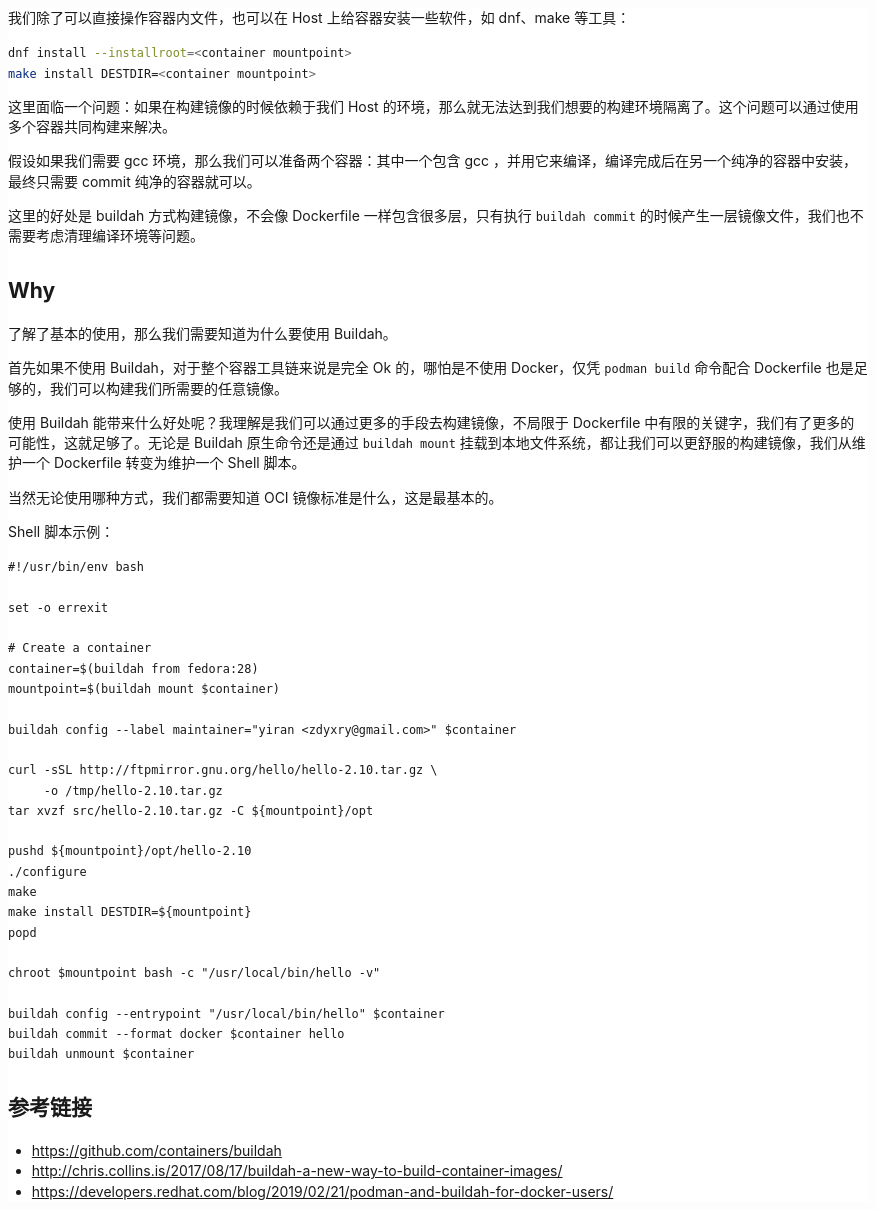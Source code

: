 我们除了可以直接操作容器内文件，也可以在 Host 上给容器安装一些软件，如 dnf、make 等工具：

```bash
dnf install --installroot=<container mountpoint>
make install DESTDIR=<container mountpoint>
```

这里面临一个问题：如果在构建镜像的时候依赖于我们 Host 的环境，那么就无法达到我们想要的构建环境隔离了。这个问题可以通过使用多个容器共同构建来解决。

假设如果我们需要 gcc 环境，那么我们可以准备两个容器：其中一个包含 gcc ，并用它来编译，编译完成后在另一个纯净的容器中安装，最终只需要 commit 纯净的容器就可以。

这里的好处是 buildah 方式构建镜像，不会像 Dockerfile 一样包含很多层，只有执行 `buildah commit` 的时候产生一层镜像文件，我们也不需要考虑清理编译环境等问题。

## Why

了解了基本的使用，那么我们需要知道为什么要使用 Buildah。

首先如果不使用 Buildah，对于整个容器工具链来说是完全 Ok 的，哪怕是不使用 Docker，仅凭 `podman build` 命令配合 Dockerfile 也是足够的，我们可以构建我们所需要的任意镜像。

使用 Buildah 能带来什么好处呢？我理解是我们可以通过更多的手段去构建镜像，不局限于 Dockerfile 中有限的关键字，我们有了更多的可能性，这就足够了。无论是 Buildah 原生命令还是通过 `buildah mount` 挂载到本地文件系统，都让我们可以更舒服的构建镜像，我们从维护一个 Dockerfile 转变为维护一个 Shell 脚本。

当然无论使用哪种方式，我们都需要知道 OCI 镜像标准是什么，这是最基本的。


Shell 脚本示例：
```shell
#!/usr/bin/env bash

set -o errexit

# Create a container
container=$(buildah from fedora:28)
mountpoint=$(buildah mount $container)

buildah config --label maintainer="yiran <zdyxry@gmail.com>" $container

curl -sSL http://ftpmirror.gnu.org/hello/hello-2.10.tar.gz \
     -o /tmp/hello-2.10.tar.gz
tar xvzf src/hello-2.10.tar.gz -C ${mountpoint}/opt

pushd ${mountpoint}/opt/hello-2.10
./configure
make
make install DESTDIR=${mountpoint}
popd

chroot $mountpoint bash -c "/usr/local/bin/hello -v"

buildah config --entrypoint "/usr/local/bin/hello" $container
buildah commit --format docker $container hello
buildah unmount $container
```


## 参考链接
* https://github.com/containers/buildah
* http://chris.collins.is/2017/08/17/buildah-a-new-way-to-build-container-images/ 
* https://developers.redhat.com/blog/2019/02/21/podman-and-buildah-for-docker-users/

